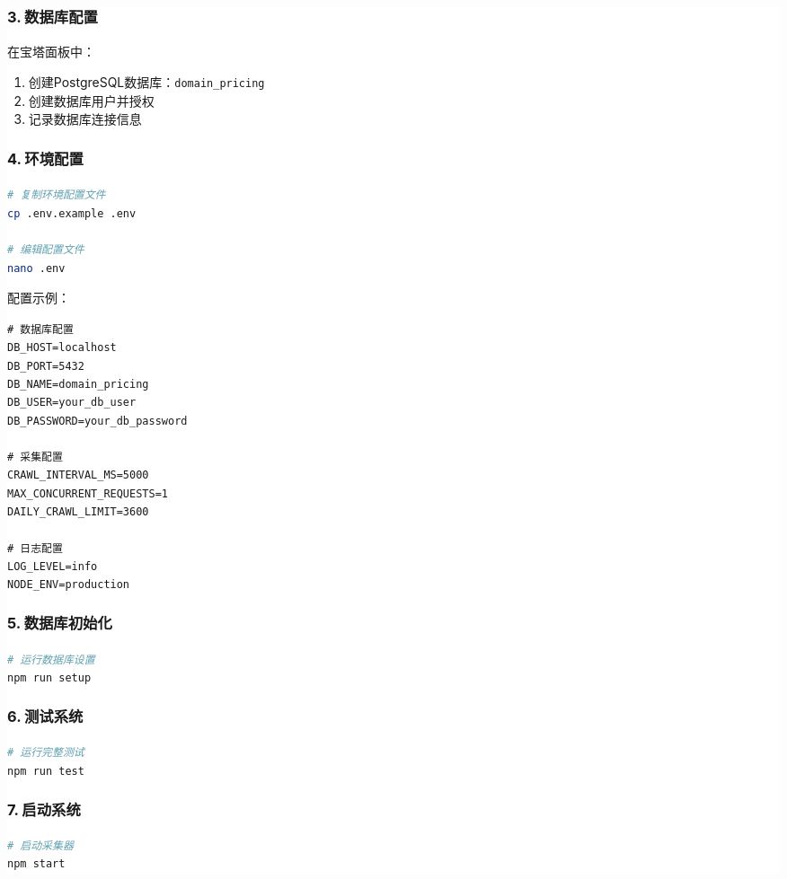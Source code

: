 ### 3. 数据库配置

在宝塔面板中：
1. 创建PostgreSQL数据库：`domain_pricing`
2. 创建数据库用户并授权
3. 记录数据库连接信息

### 4. 环境配置

```bash
# 复制环境配置文件
cp .env.example .env

# 编辑配置文件
nano .env
```

配置示例：
```env
# 数据库配置
DB_HOST=localhost
DB_PORT=5432
DB_NAME=domain_pricing
DB_USER=your_db_user
DB_PASSWORD=your_db_password

# 采集配置
CRAWL_INTERVAL_MS=5000
MAX_CONCURRENT_REQUESTS=1
DAILY_CRAWL_LIMIT=3600

# 日志配置
LOG_LEVEL=info
NODE_ENV=production
```

### 5. 数据库初始化

```bash
# 运行数据库设置
npm run setup
```

### 6. 测试系统

```bash
# 运行完整测试
npm run test
```

### 7. 启动系统

```bash
# 启动采集器
npm start
```
